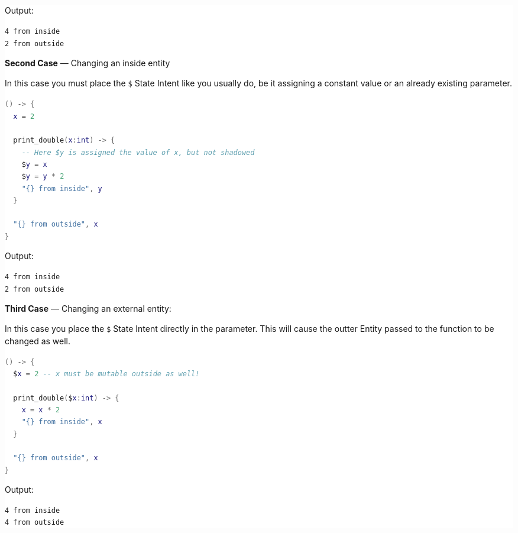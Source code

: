Output:

```text
4 from inside
2 from outside
```

**Second Case** — Changing an inside entity

In this case you must place the `$` State Intent like you usually do, be it assigning a constant value or an already existing parameter.

```lua
() -> {
  x = 2

  print_double(x:int) -> {
    -- Here $y is assigned the value of x, but not shadowed
    $y = x
    $y = y * 2
    "{} from inside", y
  }

  "{} from outside", x
}
```

Output:

```text
4 from inside
2 from outside
```

**Third Case** — Changing an external entity:

In this case you place the `$` State Intent directly in the parameter. This will cause the outter Entity passed to the function to be changed as well.

```lua
() -> {
  $x = 2 -- x must be mutable outside as well!

  print_double($x:int) -> {
    x = x * 2
    "{} from inside", x
  }

  "{} from outside", x
}
```

Output:

```text
4 from inside
4 from outside
```
